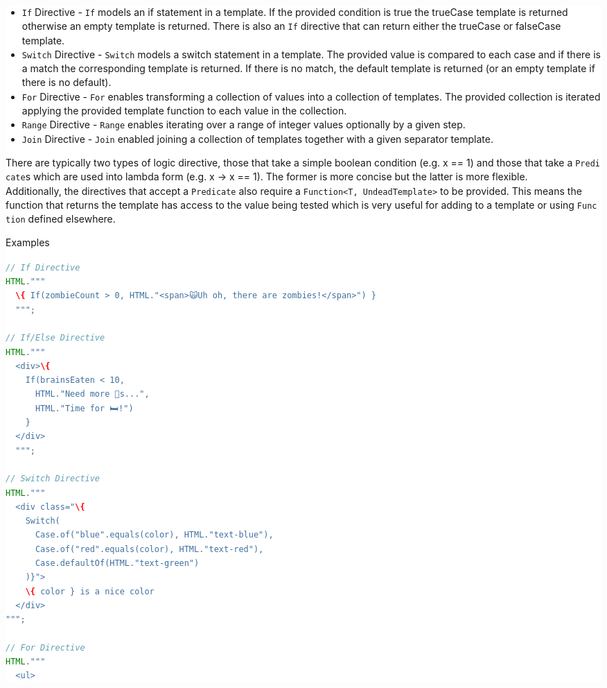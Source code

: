 * `If` Directive - `If` models an if statement in a template. If the provided condition is true the trueCase template is
  returned
  otherwise an empty template is returned. There is also an `If` directive that can return either the trueCase or
  falseCase template.
* `Switch` Directive - `Switch` models a switch statement in a template. The provided value is compared to each case and
  if there is a match
  the corresponding template is returned. If there is no match, the default template is returned (or an empty template
  if there is no default).
* `For` Directive - `For` enables transforming a collection of values into a collection of templates. The provided
  collection is iterated applying the provided template function to each value in the collection.
* `Range` Directive - `Range` enables iterating over a range of integer values optionally by a given step.
* `Join` Directive - `Join` enabled joining a collection of templates together with a given separator template.

There are typically two types of logic directive, those that take a simple boolean condition (e.g. x == 1) and
those that take a `Predicate`s which are used into lambda form (e.g. x -> x == 1). The former is more concise but the
latter is more flexible.  
Additionally, the directives that accept a `Predicate` also require a `Function<T, UndeadTemplate>` to be provided. This
means the function that
returns the template has access to the value being tested which is very useful for adding to a template or
using `Function` defined elsewhere.

Examples

```java
// If Directive
HTML."""
  \{ If(zombieCount > 0, HTML."<span>🙀Uh oh, there are zombies!</span>") }
  """;

// If/Else Directive
HTML."""
  <div>\{ 
    If(brainsEaten < 10, 
      HTML."Need more 🧠s...", 
      HTML."Time for 🛏!") 
    }
  </div>
  """;

// Switch Directive
HTML."""
  <div class="\{
    Switch(
      Case.of("blue".equals(color), HTML."text-blue"),
      Case.of("red".equals(color), HTML."text-red"),
      Case.defaultOf(HTML."text-green")
    )}">
    \{ color } is a nice color
  </div>
""";

// For Directive
HTML."""
  <ul>
```